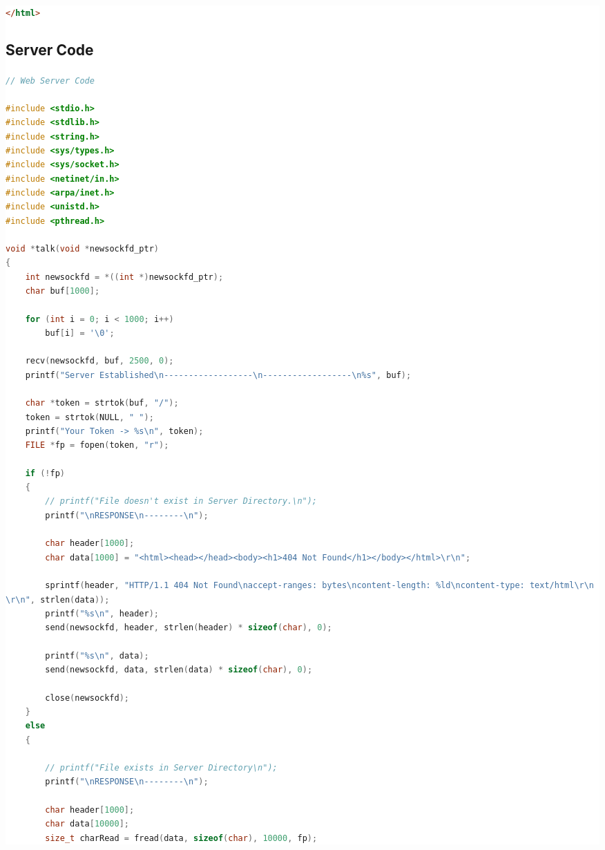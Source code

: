 ```html
</html>
```

## Server Code

```c
// Web Server Code

#include <stdio.h>
#include <stdlib.h>
#include <string.h>
#include <sys/types.h>
#include <sys/socket.h>
#include <netinet/in.h>
#include <arpa/inet.h>
#include <unistd.h>
#include <pthread.h>

void *talk(void *newsockfd_ptr)
{
	int newsockfd = *((int *)newsockfd_ptr);
	char buf[1000];

	for (int i = 0; i < 1000; i++)
		buf[i] = '\0';

	recv(newsockfd, buf, 2500, 0);
	printf("Server Established\n------------------\n------------------\n%s", buf);

	char *token = strtok(buf, "/");
	token = strtok(NULL, " ");
	printf("Your Token -> %s\n", token);
	FILE *fp = fopen(token, "r");

	if (!fp)
	{
		// printf("File doesn't exist in Server Directory.\n");
		printf("\nRESPONSE\n--------\n");

		char header[1000];
		char data[1000] = "<html><head></head><body><h1>404 Not Found</h1></body></html>\r\n";

		sprintf(header, "HTTP/1.1 404 Not Found\naccept-ranges: bytes\ncontent-length: %ld\ncontent-type: text/html\r\n\r\n", strlen(data));
		printf("%s\n", header);
		send(newsockfd, header, strlen(header) * sizeof(char), 0);

		printf("%s\n", data);
		send(newsockfd, data, strlen(data) * sizeof(char), 0);

		close(newsockfd);
	}
	else
	{

		// printf("File exists in Server Directory\n");
		printf("\nRESPONSE\n--------\n");

		char header[1000];
		char data[10000];
		size_t charRead = fread(data, sizeof(char), 10000, fp);

```